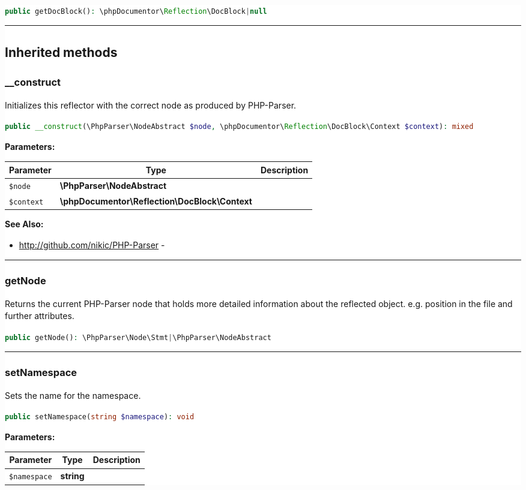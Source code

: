 ```php
public getDocBlock(): \phpDocumentor\Reflection\DocBlock|null
```

***

## Inherited methods

### __construct

Initializes this reflector with the correct node as produced by PHP-Parser.

```php
public __construct(\PhpParser\NodeAbstract $node, \phpDocumentor\Reflection\DocBlock\Context $context): mixed
```

**Parameters:**

| Parameter | Type | Description |
|-----------|------|-------------|
| `$node` | **\PhpParser\NodeAbstract** |  |
| `$context` | **\phpDocumentor\Reflection\DocBlock\Context** |  |

**See Also:**

* http://github.com/nikic/PHP-Parser -

***

### getNode

Returns the current PHP-Parser node that holds more detailed information about the reflected object. e.g. position in
the file and further attributes.

```php
public getNode(): \PhpParser\Node\Stmt|\PhpParser\NodeAbstract
```

***

### setNamespace

Sets the name for the namespace.

```php
public setNamespace(string $namespace): void
```

**Parameters:**

| Parameter | Type | Description |
|-----------|------|-------------|
| `$namespace` | **string** |  |
